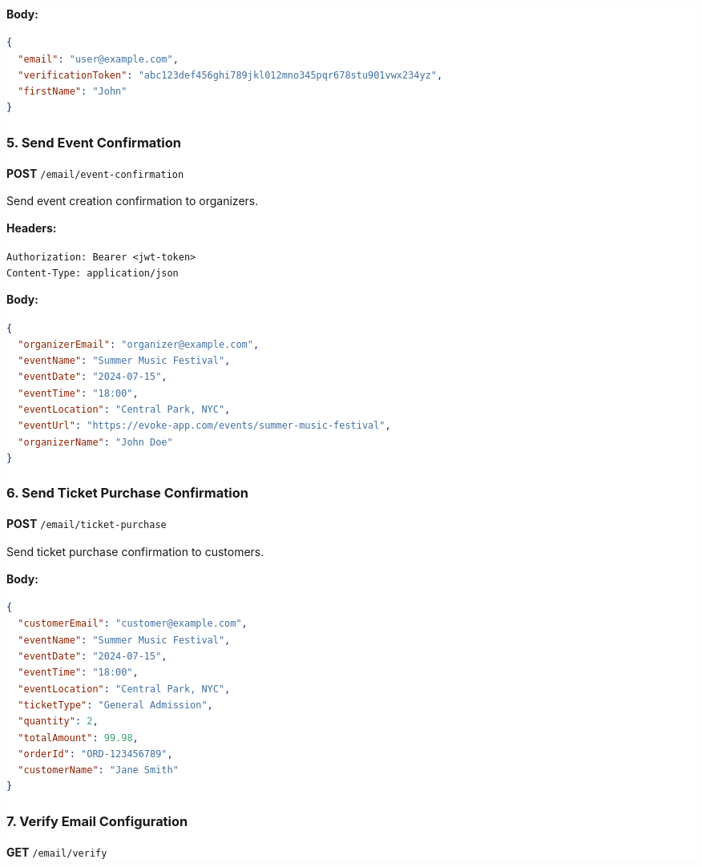 **Body:**
```json
{
  "email": "user@example.com",
  "verificationToken": "abc123def456ghi789jkl012mno345pqr678stu901vwx234yz",
  "firstName": "John"
}
```

### 5. Send Event Confirmation
**POST** `/email/event-confirmation`

Send event creation confirmation to organizers.

**Headers:**
```
Authorization: Bearer <jwt-token>
Content-Type: application/json
```

**Body:**
```json
{
  "organizerEmail": "organizer@example.com",
  "eventName": "Summer Music Festival",
  "eventDate": "2024-07-15",
  "eventTime": "18:00",
  "eventLocation": "Central Park, NYC",
  "eventUrl": "https://evoke-app.com/events/summer-music-festival",
  "organizerName": "John Doe"
}
```

### 6. Send Ticket Purchase Confirmation
**POST** `/email/ticket-purchase`

Send ticket purchase confirmation to customers.

**Body:**
```json
{
  "customerEmail": "customer@example.com",
  "eventName": "Summer Music Festival",
  "eventDate": "2024-07-15",
  "eventTime": "18:00",
  "eventLocation": "Central Park, NYC",
  "ticketType": "General Admission",
  "quantity": 2,
  "totalAmount": 99.98,
  "orderId": "ORD-123456789",
  "customerName": "Jane Smith"
}
```

### 7. Verify Email Configuration
**GET** `/email/verify`
